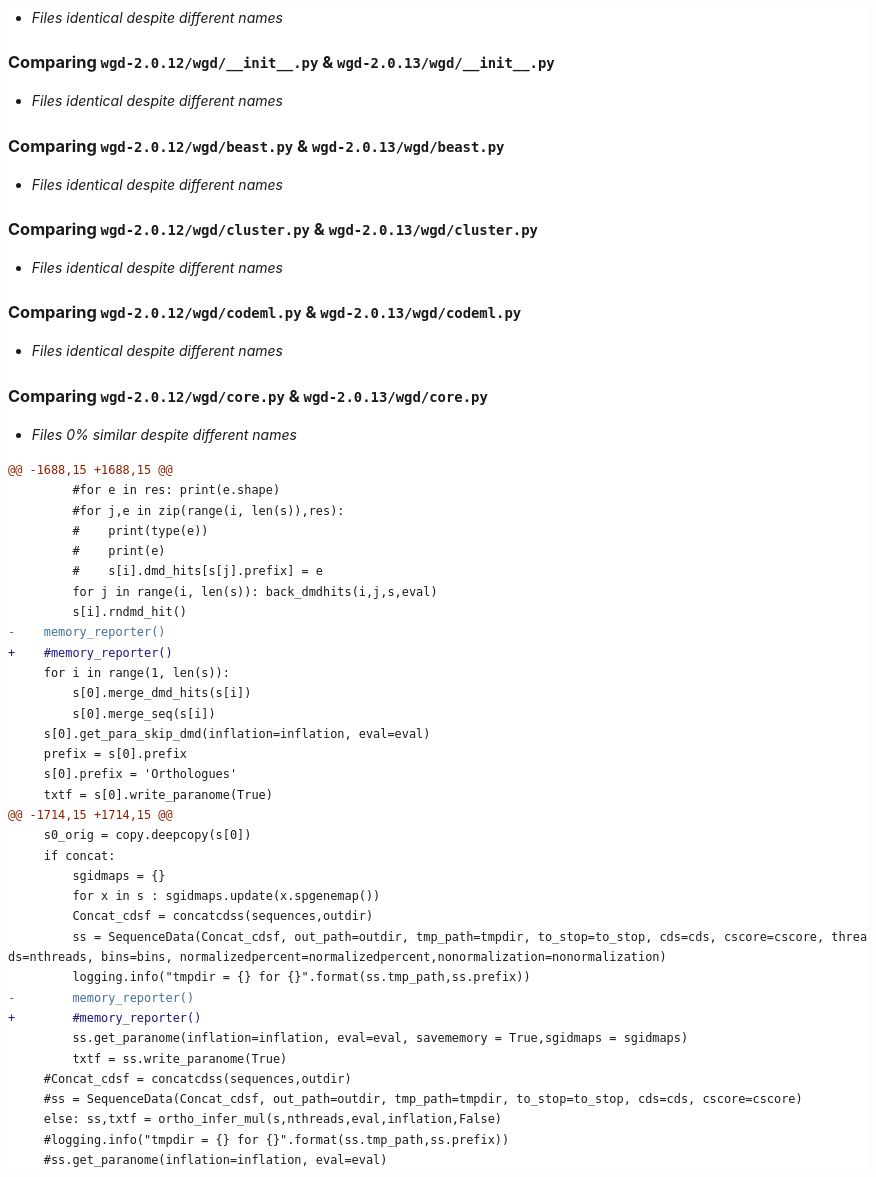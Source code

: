  * *Files identical despite different names*

### Comparing `wgd-2.0.12/wgd/__init__.py` & `wgd-2.0.13/wgd/__init__.py`

 * *Files identical despite different names*

### Comparing `wgd-2.0.12/wgd/beast.py` & `wgd-2.0.13/wgd/beast.py`

 * *Files identical despite different names*

### Comparing `wgd-2.0.12/wgd/cluster.py` & `wgd-2.0.13/wgd/cluster.py`

 * *Files identical despite different names*

### Comparing `wgd-2.0.12/wgd/codeml.py` & `wgd-2.0.13/wgd/codeml.py`

 * *Files identical despite different names*

### Comparing `wgd-2.0.12/wgd/core.py` & `wgd-2.0.13/wgd/core.py`

 * *Files 0% similar despite different names*

```diff
@@ -1688,15 +1688,15 @@
         #for e in res: print(e.shape)
         #for j,e in zip(range(i, len(s)),res):
         #    print(type(e))
         #    print(e)
         #    s[i].dmd_hits[s[j].prefix] = e
         for j in range(i, len(s)): back_dmdhits(i,j,s,eval)
         s[i].rndmd_hit()
-    memory_reporter()
+    #memory_reporter()
     for i in range(1, len(s)):
         s[0].merge_dmd_hits(s[i])
         s[0].merge_seq(s[i])
     s[0].get_para_skip_dmd(inflation=inflation, eval=eval)
     prefix = s[0].prefix
     s[0].prefix = 'Orthologues'
     txtf = s[0].write_paranome(True)
@@ -1714,15 +1714,15 @@
     s0_orig = copy.deepcopy(s[0])
     if concat:
         sgidmaps = {}
         for x in s : sgidmaps.update(x.spgenemap())
         Concat_cdsf = concatcdss(sequences,outdir)
         ss = SequenceData(Concat_cdsf, out_path=outdir, tmp_path=tmpdir, to_stop=to_stop, cds=cds, cscore=cscore, threads=nthreads, bins=bins, normalizedpercent=normalizedpercent,nonormalization=nonormalization)
         logging.info("tmpdir = {} for {}".format(ss.tmp_path,ss.prefix))
-        memory_reporter()
+        #memory_reporter()
         ss.get_paranome(inflation=inflation, eval=eval, savememory = True,sgidmaps = sgidmaps)
         txtf = ss.write_paranome(True)
     #Concat_cdsf = concatcdss(sequences,outdir)
     #ss = SequenceData(Concat_cdsf, out_path=outdir, tmp_path=tmpdir, to_stop=to_stop, cds=cds, cscore=cscore)
     else: ss,txtf = ortho_infer_mul(s,nthreads,eval,inflation,False)
     #logging.info("tmpdir = {} for {}".format(ss.tmp_path,ss.prefix))
     #ss.get_paranome(inflation=inflation, eval=eval)
```